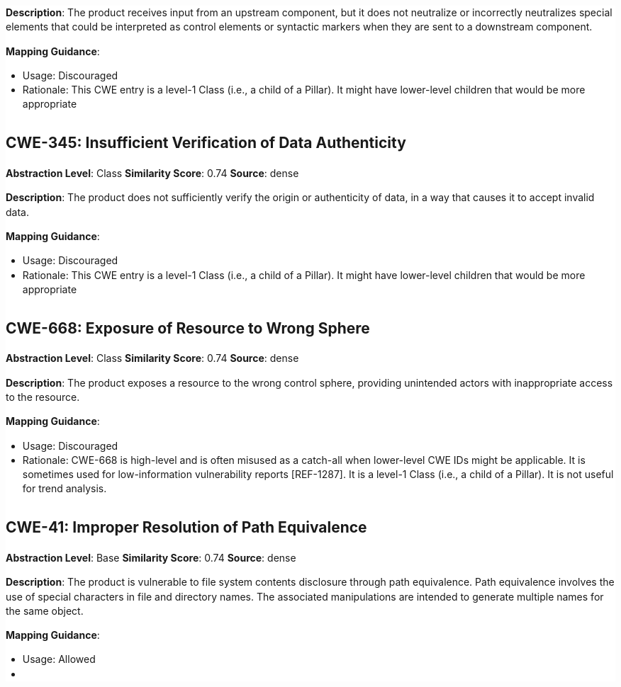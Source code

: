 **Description**:
The product receives input from an upstream component, but it does not neutralize or incorrectly neutralizes special elements that could be interpreted as control elements or syntactic markers when they are sent to a downstream component.

**Mapping Guidance**:
- Usage: Discouraged
- Rationale: This CWE entry is a level-1 Class (i.e., a child of a Pillar). It might have lower-level children that would be more appropriate

## CWE-345: Insufficient Verification of Data Authenticity
**Abstraction Level**: Class
**Similarity Score**: 0.74
**Source**: dense

**Description**:
The product does not sufficiently verify the origin or authenticity of data, in a way that causes it to accept invalid data.

**Mapping Guidance**:
- Usage: Discouraged
- Rationale: This CWE entry is a level-1 Class (i.e., a child of a Pillar). It might have lower-level children that would be more appropriate

## CWE-668: Exposure of Resource to Wrong Sphere
**Abstraction Level**: Class
**Similarity Score**: 0.74
**Source**: dense

**Description**:
The product exposes a resource to the wrong control sphere, providing unintended actors with inappropriate access to the resource.

**Mapping Guidance**:
- Usage: Discouraged
- Rationale: CWE-668 is high-level and is often misused as a catch-all when lower-level CWE IDs might be applicable. It is sometimes used for low-information vulnerability reports [REF-1287]. It is a level-1 Class (i.e., a child of a Pillar). It is not useful for trend analysis.

## CWE-41: Improper Resolution of Path Equivalence
**Abstraction Level**: Base
**Similarity Score**: 0.74
**Source**: dense

**Description**:
The product is vulnerable to file system contents disclosure through path equivalence. Path equivalence involves the use of special characters in file and directory names. The associated manipulations are intended to generate multiple names for the same object.

**Mapping Guidance**:
- Usage: Allowed
-